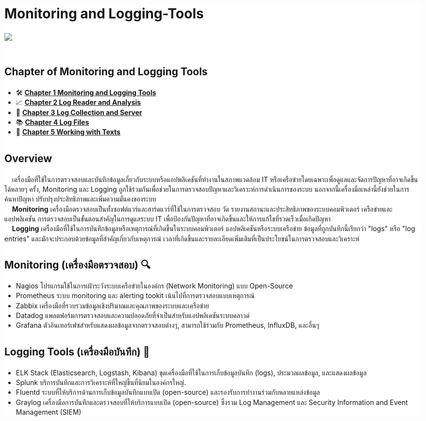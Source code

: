 # Monitoring and Logging-Tools
<div>
  <img align="right" width="100%" src="https://www.freecodecamp.org/news/content/images/2022/11/hire-full-stack-developers1546507474317-1.gif">
  <p>&nbsp;</p>
</div>

## Chapter of Monitoring and Logging Tools
- 🛠 [**Chapter 1 Monitoring and Logging Tools**](https://github.com/Jxwgame/Monitoring-and-Logging-Tools-Sec-2/blob/main/Chapter%201/Readme.md)
- 📈 [**Chapter 2 Log Reader and Analysis**](https://github.com/Jxwgame/Monitoring-and-Logging-Tools-Sec-2/blob/main/Chapter%202/Readme.md)
- 📝 [**Chapter 3 Log Collection and Server**](https://github.com/Jxwgame/Monitoring-and-Logging-Tools-Sec-2/blob/main/Chapter%203/Readme.md)
- 📚 [**Chapter 4 Log Files**](https://github.com/Jxwgame/Monitoring-and-Logging-Tools-Sec-2/blob/main/Chapter%204/Readme.md)
- 📩 [**Chapter 5 Working with Texts**](https://github.com/Jxwgame/Monitoring-and-Logging-Tools-Sec-2/blob/main/Chapter%205/Readme.md)
## Overview
&nbsp;&nbsp;&nbsp;&nbsp;เครื่องมือที่ใช้ในการตรวจสอบและบันทึกข้อมูลเกี่ยวกับระบบหรือแอปพลิเคชันที่ทำงานในสภาพแวดล้อม IT หรือเครือข่ายโดยเฉพาะเพื่อดูแลและจัดการปัญหาที่อาจเกิดขึ้นได้หลายๆ ครั้ง, Monitoring และ Logging ถูกใช้ร่วมกันเพื่อช่วยในการตรวจสอบปัญหาและวิเคราะห์การดำเนินการของระบบ นอกจากนี้เครื่องมือเหล่านี้ยังช่วยในการค้นหาปัญหา ปรับปรุงประสิทธิภาพและเพิ่มความมั่นคงของระบบ
<br> &nbsp;&nbsp;&nbsp;&nbsp;**Monitoring** เครื่องมือตรวจสอบเป็นทั้งซอฟต์แวร์และฮาร์ดแวร์ที่ใช้ในการตรวจสอบ วัด รายงานสถานะและประสิทธิภาพของระบบคอมพิวเตอร์ เครือข่ายและแอปพลิเคชัน การตรวจสอบเป็นขั้นตอนสำคัญในการดูแลระบบ IT เพื่อป้องกันปัญหาที่อาจเกิดขึ้นและให้การแก้ไขที่รวดเร็วเมื่อเกิดปัญหา <br>
&nbsp;&nbsp;&nbsp;&nbsp;**Logging** เครื่องมือที่ใช้ในการบันทึกข้อมูลหรือเหตุการณ์ที่เกิดขึ้นในระบบคอมพิวเตอร์ แอปพลิเคชันหรือระบบเครือข่าย ข้อมูลที่ถูกบันทึกนี้เรียกว่า "logs" หรือ "log entries" และมักจะประกอบด้วยข้อมูลที่สำคัญเกี่ยวกับเหตุการณ์ เวลาที่เกิดขึ้นและรายละเอียดเพิ่มเติมที่เป็นประโยชน์ในการตรวจสอบและวิเคราะห์
## Monitoring (เครื่องมือตรวจสอบ) :mag:
- Nagios โปรแกรมใช้ในการเฝ้าระวังระบบเครือข่ายในองค์กร (Network Monitoring) แบบ Open-Source
- Prometheus ระบบ monitoring และ alerting tookit เน้นไปที่การตรวจสอบแบบเหตุการณ์
- Zabbix เครื่องมือที่รวบรวมข้อมูลเชิงปริมาณและคุณภาพของระบบและเครือข่าย
- Datadog แพลตฟอร์มการตรวจสอบและความปลอดภัยที่จำเป็นสำหรับแอปพลิเคชันระบบคลาวด์
- Grafana ตัวอินเทอร์เฟซสำหรับแสดงผลข้อมูลจากตรวจสอบต่างๆ, สามารถใช้ร่วมกับ Prometheus, InfluxDB, และอื่นๆ
## Logging Tools (เครื่องมือบันทึก) :memo:
- ELK Stack (Elasticsearch, Logstash, Kibana) ชุดเครื่องมือที่ใช้ในการเก็บข้อมูลบันทึก (logs), ประมวลผลข้อมูล, และแสดงผลข้อมูล
- Splunk บริการบันทึกและการวิเคราะห์ที่ใหญ่ขึ้นที่นิยมในองค์กรใหญ่.
- Fluentd ระบบที่ให้บริการด้านการเก็บข้อมูลบันทึกแบบเปิด (open-source) และรองรับการทำงานร่วมกับหลายแหล่งข้อมูล
- Graylog เครื่องมือการบันทึกและตรวจสอบที่ให้บริการแบบเปิด (open-source) ซึ่งรวม Log Management และ Security Information and Event Management (SIEM)
